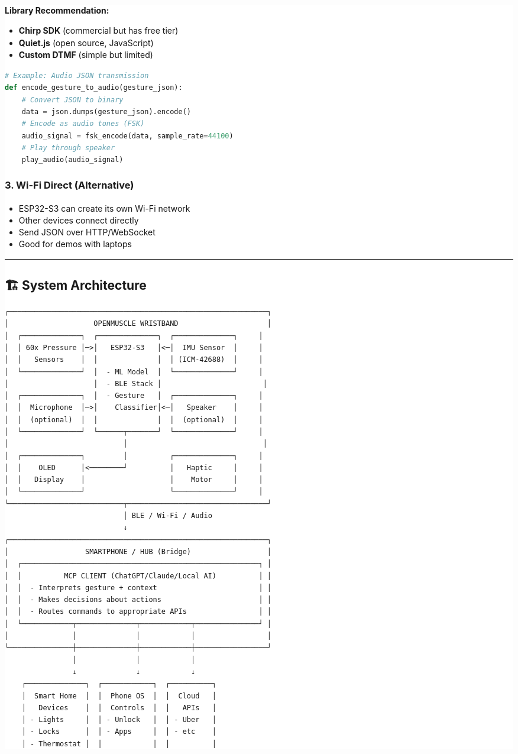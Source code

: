 **Library Recommendation:**
- **Chirp SDK** (commercial but has free tier)
- **Quiet.js** (open source, JavaScript)
- **Custom DTMF** (simple but limited)

```python
# Example: Audio JSON transmission
def encode_gesture_to_audio(gesture_json):
    # Convert JSON to binary
    data = json.dumps(gesture_json).encode()
    # Encode as audio tones (FSK)
    audio_signal = fsk_encode(data, sample_rate=44100)
    # Play through speaker
    play_audio(audio_signal)
```

### 3. Wi-Fi Direct (Alternative)

- ESP32-S3 can create its own Wi-Fi network
- Other devices connect directly
- Send JSON over HTTP/WebSocket
- Good for demos with laptops

---

## 🏗️ System Architecture

```
┌─────────────────────────────────────────────────────────────┐
│                    OPENMUSCLE WRISTBAND                     │
│  ┌──────────────┐  ┌──────────────┐  ┌──────────────┐     │
│  │ 60x Pressure │─>│   ESP32-S3   │<─│  IMU Sensor  │     │
│  │   Sensors    │  │              │  │ (ICM-42688)  │     │
│  └──────────────┘  │  - ML Model  │  └──────────────┘     │
│                    │  - BLE Stack │                        │
│  ┌──────────────┐  │  - Gesture   │  ┌──────────────┐     │
│  │  Microphone  │─>│    Classifier│<─│   Speaker    │     │
│  │  (optional)  │  │              │  │  (optional)  │     │
│  └──────────────┘  └──────┬───────┘  └──────────────┘     │
│                           │                                │
│  ┌──────────────┐         │          ┌──────────────┐     │
│  │    OLED      │<────────┘          │   Haptic     │     │
│  │   Display    │                    │    Motor     │     │
│  └──────────────┘                    └──────────────┘     │
└───────────────────────────┬─────────────────────────────────┘
                            │ BLE / Wi-Fi / Audio
                            ↓
┌─────────────────────────────────────────────────────────────┐
│                  SMARTPHONE / HUB (Bridge)                  │
│  ┌────────────────────────────────────────────────────────┐ │
│  │          MCP CLIENT (ChatGPT/Claude/Local AI)          │ │
│  │  - Interprets gesture + context                        │ │
│  │  - Makes decisions about actions                       │ │
│  │  - Routes commands to appropriate APIs                 │ │
│  └────────────┬──────────────┬────────────┬───────────────┘ │
│               │              │            │                 │
└───────────────┼──────────────┼────────────┼─────────────────┘
                │              │            │
                ↓              ↓            ↓
    ┌──────────────┐  ┌────────────┐  ┌──────────┐
    │  Smart Home  │  │  Phone OS  │  │  Cloud   │
    │   Devices    │  │  Controls  │  │   APIs   │
    │ - Lights     │  │ - Unlock   │  │ - Uber   │
    │ - Locks      │  │ - Apps     │  │ - etc    │
    │ - Thermostat │  │            │  │          │
```